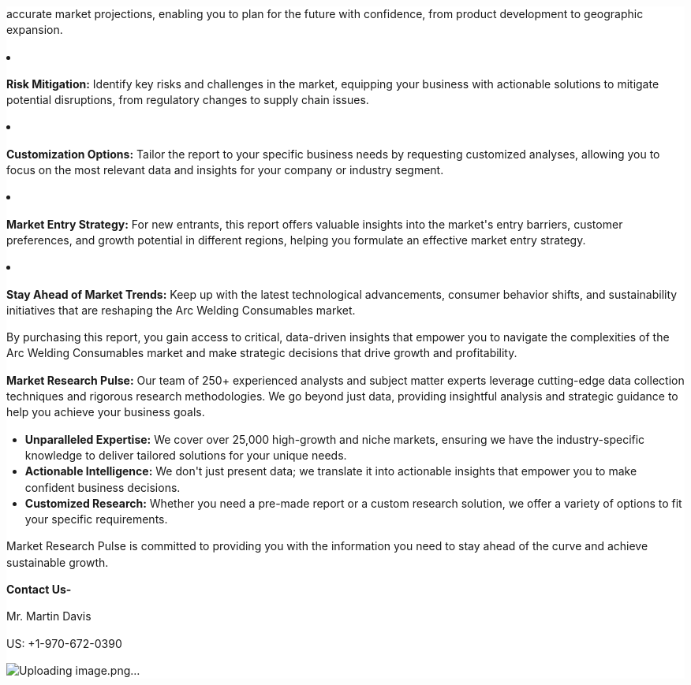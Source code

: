 accurate market projections, enabling you to plan for the future with confidence, from product development to geographic expansion.</p></li><li><p><strong>Risk Mitigation:</strong> Identify key risks and challenges in the market, equipping your business with actionable solutions to mitigate potential disruptions, from regulatory changes to supply chain issues.</p></li><li><p><strong>Customization Options:</strong> Tailor the report to your specific business needs by requesting customized analyses, allowing you to focus on the most relevant data and insights for your company or industry segment.</p></li><li><p><strong>Market Entry Strategy:</strong> For new entrants, this report offers valuable insights into the market's entry barriers, customer preferences, and growth potential in different regions, helping you formulate an effective market entry strategy.</p></li><li><p><strong>Stay Ahead of Market Trends:</strong> Keep up with the latest technological advancements, consumer behavior shifts, and sustainability initiatives that are reshaping the Arc Welding Consumables market.</p></li></ol><p>By purchasing this report, you gain access to critical, data-driven insights that empower you to navigate the complexities of the Arc Welding Consumables market and make strategic decisions that drive growth and profitability.</p><p><strong>Market Research Pulse:</strong>&nbsp;Our team of 250+ experienced analysts and subject matter experts leverage cutting-edge data collection techniques and rigorous research methodologies. We go beyond just data, providing insightful analysis and strategic guidance to help you achieve your business goals.</p><ul><li><strong>Unparalleled Expertise:</strong>&nbsp;We cover over 25,000 high-growth and niche markets, ensuring we have the industry-specific knowledge to deliver tailored solutions for your unique needs.</li><li><strong>Actionable Intelligence:</strong>&nbsp;We don't just present data; we translate it into actionable insights that empower you to make confident business decisions.</li><li><strong>Customized Research:</strong>&nbsp;Whether you need a pre-made report or a custom research solution, we offer a variety of options to fit your specific requirements.</li></ul><p>Market Research Pulse is committed to providing you with the information you need to stay ahead of the curve and achieve sustainable growth.</p><p><strong>Contact Us-</strong></p><p>Mr. Martin Davis</p><p>US: +1-970-672-0390</p>
![Uploading image.png…]()
